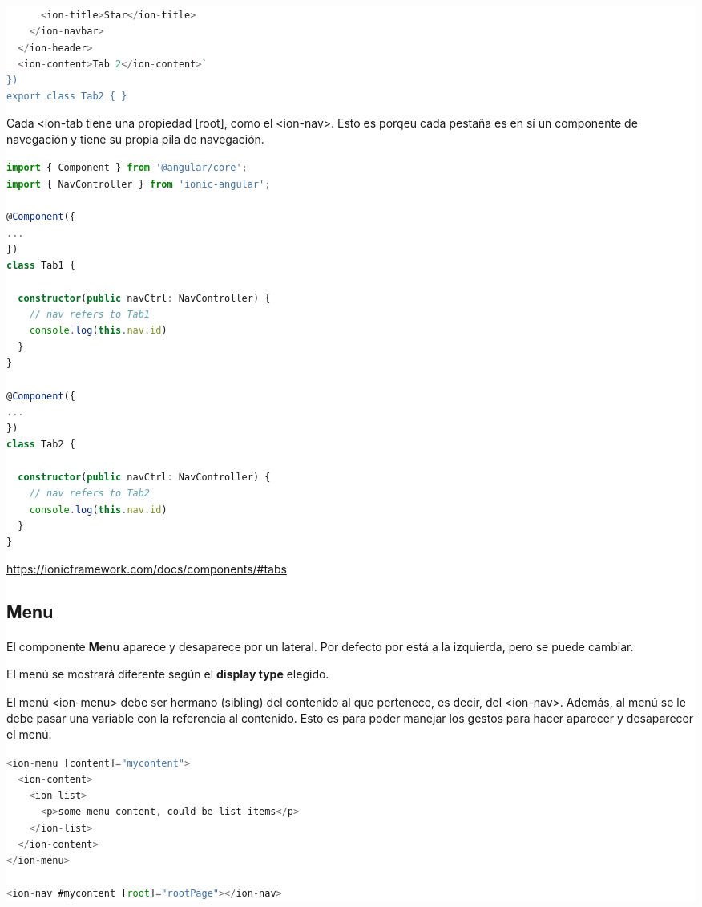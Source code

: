 ```typescript
      <ion-title>Star</ion-title>
    </ion-navbar>
  </ion-header>
  <ion-content>Tab 2</ion-content>`
})
export class Tab2 { }
```

Cada &lt;ion-tab tiene una propiedad [root], como el &lt;ion-nav>. Esto es porqeu cada pestaña es en sí un componente de navegación y tiene su propia pila de navegación.

```typescript
import { Component } from '@angular/core';
import { NavController } from 'ionic-angular';

@Component({
...
})
class Tab1 {
  
  constructor(public navCtrl: NavController) {
    // nav refers to Tab1
    console.log(this.nav.id)
  }
}

@Component({
...
})
class Tab2 {
  
  constructor(public navCtrl: NavController) {
    // nav refers to Tab2
    console.log(this.nav.id)
  }
}
```

https://ionicframework.com/docs/components/#tabs


## Menu

El componente **Menu** aparece y desaparece por un lateral. Por defecto por está a la izquierda, pero se puede cambiar.

El menú se mostrará diferente según el **display type** elegido.

El menú &lt;ion-menu> debe ser hermano (sibling) del contenido al que pertenece, es decir, del &lt;ion-nav>. Además, al menú se le debe pasar una variable con la referencia al contenido. Esto es para poder manejar los gestos para hacer aparecer y desaparecer el menú.

```typescript
<ion-menu [content]="mycontent">
  <ion-content>
    <ion-list>
      <p>some menu content, could be list items</p>
    </ion-list>
  </ion-content>
</ion-menu>

<ion-nav #mycontent [root]="rootPage"></ion-nav>
```
